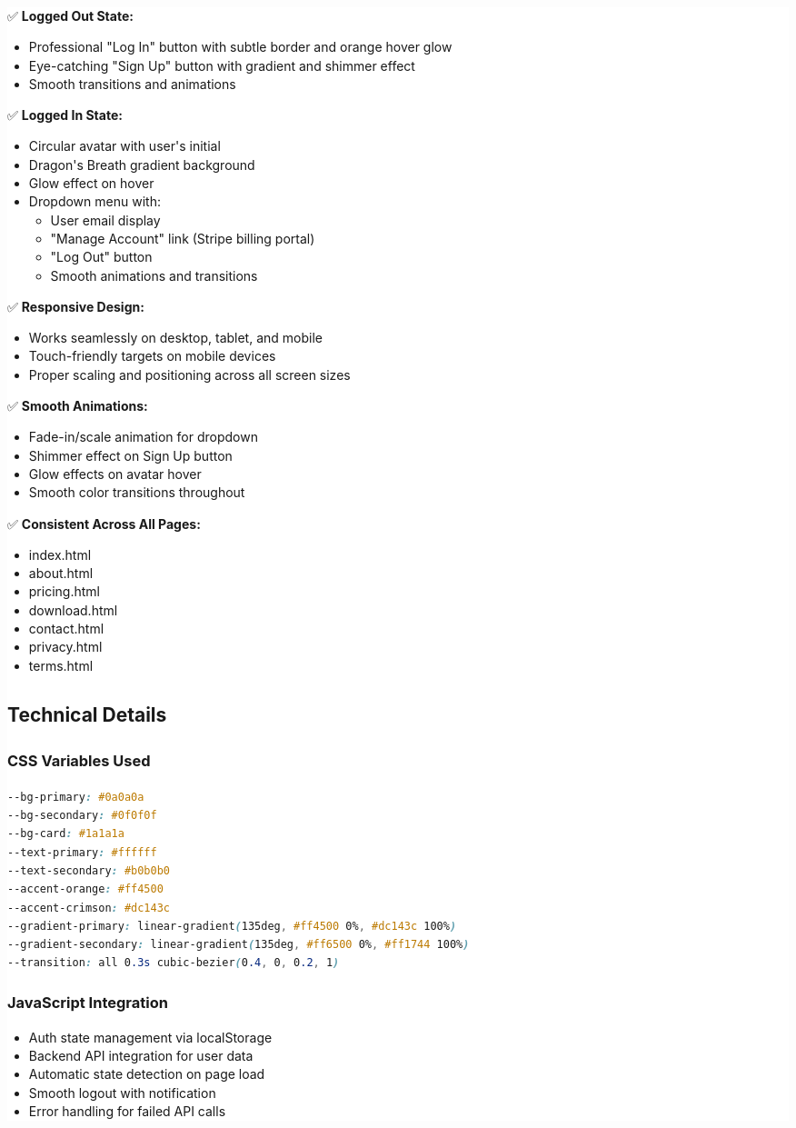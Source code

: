 ✅ **Logged Out State:**
- Professional "Log In" button with subtle border and orange hover glow
- Eye-catching "Sign Up" button with gradient and shimmer effect
- Smooth transitions and animations

✅ **Logged In State:**
- Circular avatar with user's initial
- Dragon's Breath gradient background
- Glow effect on hover
- Dropdown menu with:
  - User email display
  - "Manage Account" link (Stripe billing portal)
  - "Log Out" button
  - Smooth animations and transitions

✅ **Responsive Design:**
- Works seamlessly on desktop, tablet, and mobile
- Touch-friendly targets on mobile devices
- Proper scaling and positioning across all screen sizes

✅ **Smooth Animations:**
- Fade-in/scale animation for dropdown
- Shimmer effect on Sign Up button
- Glow effects on avatar hover
- Smooth color transitions throughout

✅ **Consistent Across All Pages:**
- index.html
- about.html
- pricing.html
- download.html
- contact.html
- privacy.html
- terms.html

## Technical Details

### CSS Variables Used
```css
--bg-primary: #0a0a0a
--bg-secondary: #0f0f0f
--bg-card: #1a1a1a
--text-primary: #ffffff
--text-secondary: #b0b0b0
--accent-orange: #ff4500
--accent-crimson: #dc143c
--gradient-primary: linear-gradient(135deg, #ff4500 0%, #dc143c 100%)
--gradient-secondary: linear-gradient(135deg, #ff6500 0%, #ff1744 100%)
--transition: all 0.3s cubic-bezier(0.4, 0, 0.2, 1)
```

### JavaScript Integration
- Auth state management via localStorage
- Backend API integration for user data
- Automatic state detection on page load
- Smooth logout with notification
- Error handling for failed API calls

